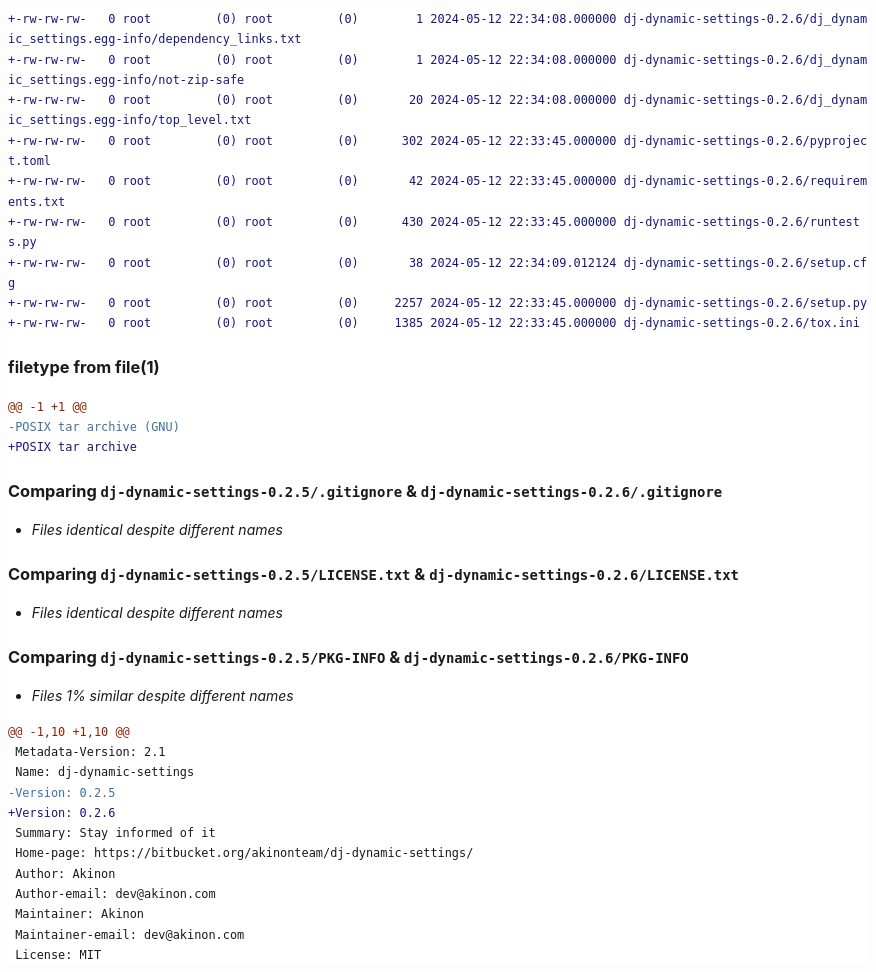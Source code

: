 ```diff
+-rw-rw-rw-   0 root         (0) root         (0)        1 2024-05-12 22:34:08.000000 dj-dynamic-settings-0.2.6/dj_dynamic_settings.egg-info/dependency_links.txt
+-rw-rw-rw-   0 root         (0) root         (0)        1 2024-05-12 22:34:08.000000 dj-dynamic-settings-0.2.6/dj_dynamic_settings.egg-info/not-zip-safe
+-rw-rw-rw-   0 root         (0) root         (0)       20 2024-05-12 22:34:08.000000 dj-dynamic-settings-0.2.6/dj_dynamic_settings.egg-info/top_level.txt
+-rw-rw-rw-   0 root         (0) root         (0)      302 2024-05-12 22:33:45.000000 dj-dynamic-settings-0.2.6/pyproject.toml
+-rw-rw-rw-   0 root         (0) root         (0)       42 2024-05-12 22:33:45.000000 dj-dynamic-settings-0.2.6/requirements.txt
+-rw-rw-rw-   0 root         (0) root         (0)      430 2024-05-12 22:33:45.000000 dj-dynamic-settings-0.2.6/runtests.py
+-rw-rw-rw-   0 root         (0) root         (0)       38 2024-05-12 22:34:09.012124 dj-dynamic-settings-0.2.6/setup.cfg
+-rw-rw-rw-   0 root         (0) root         (0)     2257 2024-05-12 22:33:45.000000 dj-dynamic-settings-0.2.6/setup.py
+-rw-rw-rw-   0 root         (0) root         (0)     1385 2024-05-12 22:33:45.000000 dj-dynamic-settings-0.2.6/tox.ini
```

### filetype from file(1)

```diff
@@ -1 +1 @@
-POSIX tar archive (GNU)
+POSIX tar archive
```

### Comparing `dj-dynamic-settings-0.2.5/.gitignore` & `dj-dynamic-settings-0.2.6/.gitignore`

 * *Files identical despite different names*

### Comparing `dj-dynamic-settings-0.2.5/LICENSE.txt` & `dj-dynamic-settings-0.2.6/LICENSE.txt`

 * *Files identical despite different names*

### Comparing `dj-dynamic-settings-0.2.5/PKG-INFO` & `dj-dynamic-settings-0.2.6/PKG-INFO`

 * *Files 1% similar despite different names*

```diff
@@ -1,10 +1,10 @@
 Metadata-Version: 2.1
 Name: dj-dynamic-settings
-Version: 0.2.5
+Version: 0.2.6
 Summary: Stay informed of it
 Home-page: https://bitbucket.org/akinonteam/dj-dynamic-settings/
 Author: Akinon
 Author-email: dev@akinon.com
 Maintainer: Akinon
 Maintainer-email: dev@akinon.com
 License: MIT
```

